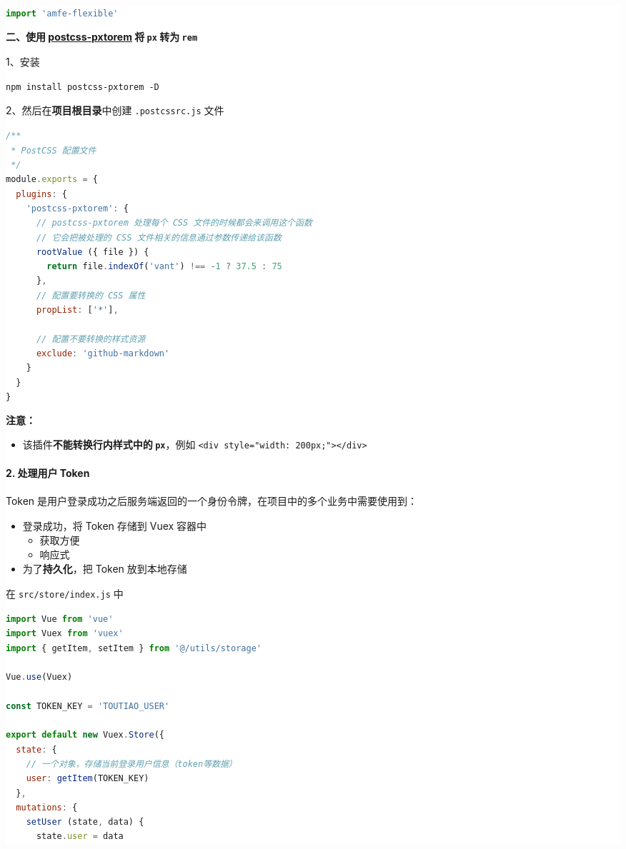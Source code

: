 ```javascript
import 'amfe-flexible'
```

**二、使用 [postcss-pxtorem](https://github.com/cuth/postcss-pxtorem) 将 `px` 转为 `rem`**

1、安装

```shell
npm install postcss-pxtorem -D
```

2、然后在**项目根目录**中创建 `.postcssrc.js` 文件

```javascript
/**
 * PostCSS 配置文件
 */
module.exports = {
  plugins: {
    'postcss-pxtorem': {
      // postcss-pxtorem 处理每个 CSS 文件的时候都会来调用这个函数
      // 它会把被处理的 CSS 文件相关的信息通过参数传递给该函数
      rootValue ({ file }) {
        return file.indexOf('vant') !== -1 ? 37.5 : 75
      },
      // 配置要转换的 CSS 属性
      propList: ['*'],

      // 配置不要转换的样式资源
      exclude: 'github-markdown'
    }
  }
}

```

**注意：**

- 该插件**不能转换行内样式中的 `px`**，例如 `<div style="width: 200px;"></div>`



#### 2. 处理用户 Token

Token 是用户登录成功之后服务端返回的一个身份令牌，在项目中的多个业务中需要使用到：

- 登录成功，将 Token 存储到 Vuex 容器中
  - 获取方便
  - 响应式
- 为了**持久化**，把 Token 放到本地存储

在 `src/store/index.js` 中

```js
import Vue from 'vue'
import Vuex from 'vuex'
import { getItem, setItem } from '@/utils/storage'

Vue.use(Vuex)

const TOKEN_KEY = 'TOUTIAO_USER'

export default new Vuex.Store({
  state: {
    // 一个对象，存储当前登录用户信息（token等数据）
    user: getItem(TOKEN_KEY)
  },
  mutations: {
    setUser (state, data) {
      state.user = data
```
